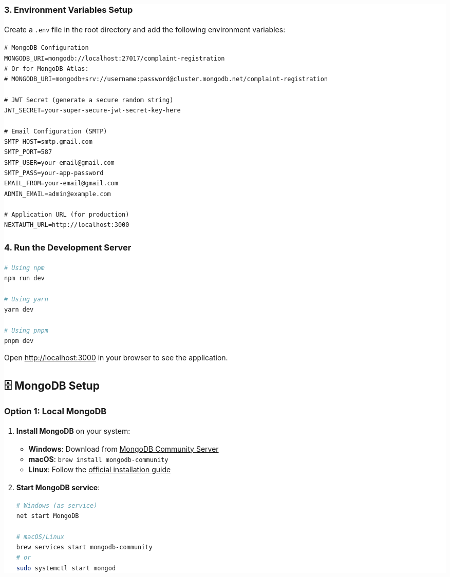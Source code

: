 ### 3. Environment Variables Setup

Create a `.env` file in the root directory and add the following environment variables:

```env
# MongoDB Configuration
MONGODB_URI=mongodb://localhost:27017/complaint-registration
# Or for MongoDB Atlas:
# MONGODB_URI=mongodb+srv://username:password@cluster.mongodb.net/complaint-registration

# JWT Secret (generate a secure random string)
JWT_SECRET=your-super-secure-jwt-secret-key-here

# Email Configuration (SMTP)
SMTP_HOST=smtp.gmail.com
SMTP_PORT=587
SMTP_USER=your-email@gmail.com
SMTP_PASS=your-app-password
EMAIL_FROM=your-email@gmail.com
ADMIN_EMAIL=admin@example.com

# Application URL (for production)
NEXTAUTH_URL=http://localhost:3000
```

### 4. Run the Development Server

```bash
# Using npm
npm run dev

# Using yarn
yarn dev

# Using pnpm
pnpm dev
```

Open [http://localhost:3000](http://localhost:3000) in your browser to see the application.

## 🗄️ MongoDB Setup

### Option 1: Local MongoDB

1. **Install MongoDB** on your system:
   - **Windows**: Download from [MongoDB Community Server](https://www.mongodb.com/try/download/community)
   - **macOS**: `brew install mongodb-community`
   - **Linux**: Follow the [official installation guide](https://docs.mongodb.com/manual/installation/)

2. **Start MongoDB service**:
   ```bash
   # Windows (as service)
   net start MongoDB
   
   # macOS/Linux
   brew services start mongodb-community
   # or
   sudo systemctl start mongod
   ```
